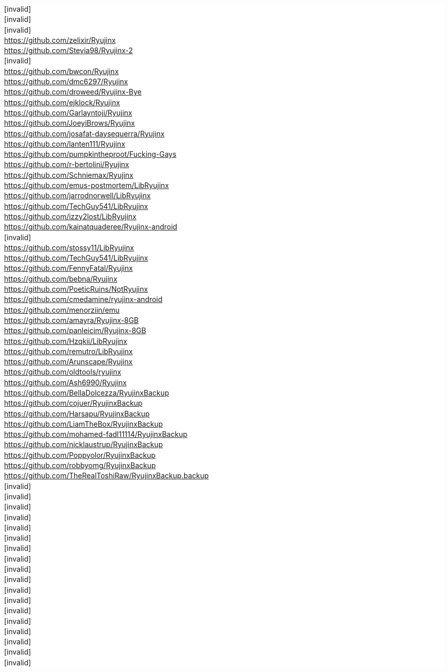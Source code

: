 [invalid]  
[invalid]  
[invalid]  
https://github.com/zelixir/Ryujinx  
https://github.com/Stevia98/Ryujinx-2  
[invalid]  
https://github.com/bwcon/Ryujinx  
https://github.com/dmc6297/Ryujinx  
https://github.com/droweed/Ryujinx-Bye  
https://github.com/ejklock/Ryujinx  
https://github.com/Garlayntoji/Ryujinx  
https://github.com/JoeyiBrows/Ryujinx  
https://github.com/josafat-daysequerra/Ryujinx  
https://github.com/lanten111/Ryujinx  
https://github.com/pumpkintheproot/Fucking-Gays  
https://github.com/r-bertolini/Ryujinx  
https://github.com/Schniemax/Ryujinx  
https://github.com/emus-postmortem/LibRyujinx  
https://github.com/jarrodnorwell/LibRyujinx  
https://github.com/TechGuy541/LibRyujinx  
https://github.com/izzy2lost/LibRyujinx  
https://github.com/kainatquaderee/Ryujinx-android  
[invalid]  
https://github.com/stossy11/LibRyujinx  
https://github.com/TechGuy541/LibRyujinx  
https://github.com/FennyFatal/Ryujinx  
https://github.com/bebna/Ryujinx  
https://github.com/PoeticRuins/NotRyujinx  
https://github.com/cmedamine/ryujinx-android  
https://github.com/menorziin/emu  
https://github.com/amayra/Ryujinx-8GB  
https://github.com/panleicim/Ryujinx-8GB  
https://github.com/Hzqkii/LibRyujinx  
https://github.com/remutro/LibRyujinx  
https://github.com/Arunscape/Ryujinx  
https://github.com/oldtools/ryujinx  
https://github.com/Ash6990/Ryujinx  
https://github.com/BellaDolcezza/RyujinxBackup  
https://github.com/cojuer/RyujinxBackup  
https://github.com/Harsapu/RyujinxBackup  
https://github.com/LiamTheBox/RyujinxBackup  
https://github.com/mohamed-fadl11114/RyujinxBackup  
https://github.com/nicklaustrup/RyujinxBackup  
https://github.com/Poppyolor/RyujinxBackup  
https://github.com/robbyomg/RyujinxBackup  
https://github.com/TheRealToshiRaw/RyujinxBackup.backup  
[invalid]  
[invalid]  
[invalid]  
[invalid]  
[invalid]  
[invalid]  
[invalid]  
[invalid]  
[invalid]  
[invalid]  
[invalid]  
[invalid]  
[invalid]  
[invalid]  
[invalid]  
[invalid]  
[invalid]  
[invalid]  